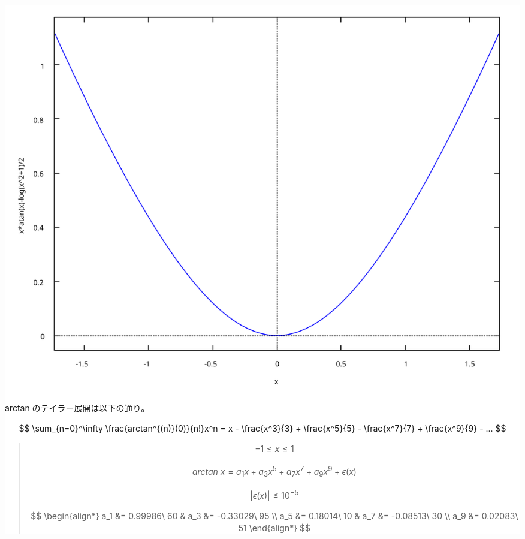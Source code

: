 ![atan_integral.svg](../images/atan_integral.svg)

arctan のテイラー展開は以下の通り｡

$$
\sum_{n=0}^\infty \frac{arctan^{(n)}(0)}{n!}x^n = x -
\frac{x^3}{3} +
\frac{x^5}{5} -
\frac{x^7}{7} +
\frac{x^9}{9} - ...
$$

> $$
> -1 \le x \le 1
> $$
>
> $$
> arctan\ x = a_1 x + a_3 x^5 + a_7 x^7 + a_9 x^9 + \epsilon (x)
> $$
>
> $$
> | \epsilon (x) | \le 10^{-5}
> $$
>
> $$
> \begin{align*}
> a_1 &= 0.99986\ 60 & a_3 &= -0.33029\ 95 \\
> a_5 &= 0.18014\ 10 & a_7 &= -0.08513\ 30 \\
> a_9 &= 0.02083\ 51
> \end{align*}
> $$
>